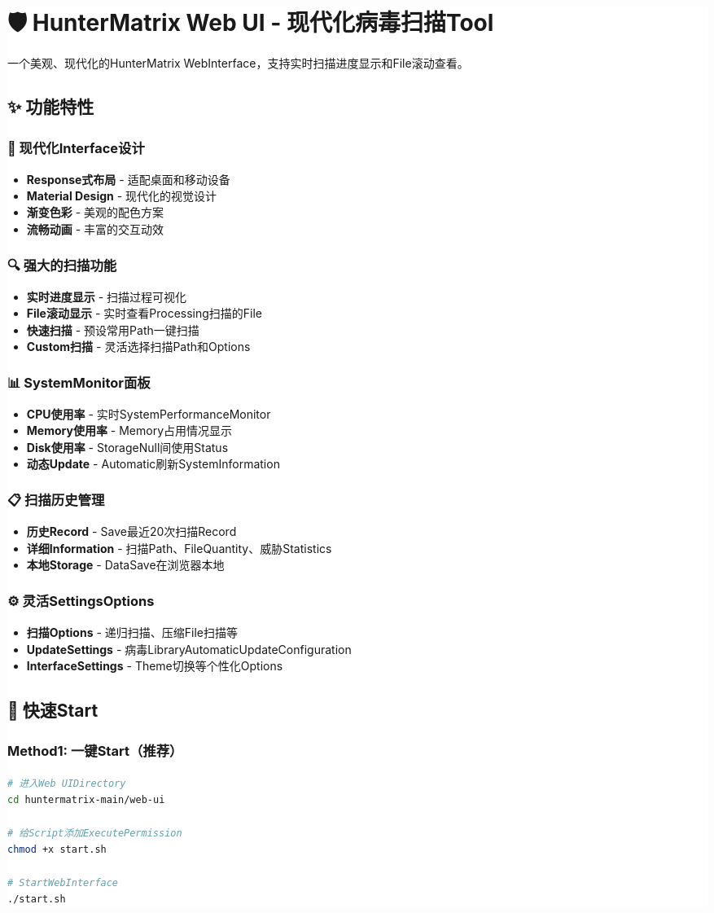 # 🛡️ HunterMatrix Web UI - 现代化病毒扫描Tool

一个美观、现代化的HunterMatrix WebInterface，支持实时扫描进度显示和File滚动查看。

## ✨ 功能特性

### 🎨 现代化Interface设计
- **Response式布局** - 适配桌面和移动设备
- **Material Design** - 现代化的视觉设计
- **渐变色彩** - 美观的配色方案
- **流畅动画** - 丰富的交互动效

### 🔍 强大的扫描功能
- **实时进度显示** - 扫描过程可视化
- **File滚动显示** - 实时查看Processing扫描的File
- **快速扫描** - 预设常用Path一键扫描
- **Custom扫描** - 灵活选择扫描Path和Options

### 📊 SystemMonitor面板
- **CPU使用率** - 实时SystemPerformanceMonitor
- **Memory使用率** - Memory占用情况显示
- **Disk使用率** - StorageNull间使用Status
- **动态Update** - Automatic刷新SystemInformation

### 📋 扫描历史管理
- **历史Record** - Save最近20次扫描Record
- **详细Information** - 扫描Path、FileQuantity、威胁Statistics
- **本地Storage** - DataSave在浏览器本地

### ⚙️ 灵活SettingsOptions
- **扫描Options** - 递归扫描、压缩File扫描等
- **UpdateSettings** - 病毒LibraryAutomaticUpdateConfiguration
- **InterfaceSettings** - Theme切换等个性化Options

## 🚀 快速Start

### Method1: 一键Start（推荐）

```bash
# 进入Web UIDirectory
cd huntermatrix-main/web-ui

# 给Script添加ExecutePermission
chmod +x start.sh

# StartWebInterface
./start.sh
```

